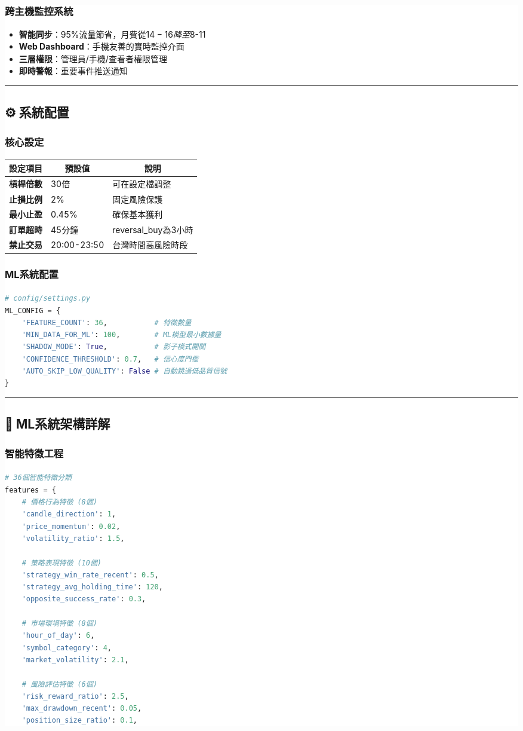 ### **跨主機監控系統**
- **智能同步**：95%流量節省，月費從$14-16降至$8-11
- **Web Dashboard**：手機友善的實時監控介面
- **三層權限**：管理員/手機/查看者權限管理
- **即時警報**：重要事件推送通知

---

## ⚙️ **系統配置**

### **核心設定**
| 設定項目 | 預設值 | 說明 |
|---------|--------|------|
| **槓桿倍數** | 30倍 | 可在設定檔調整 |
| **止損比例** | 2% | 固定風險保護 |
| **最小止盈** | 0.45% | 確保基本獲利 |
| **訂單超時** | 45分鐘 | reversal_buy為3小時 |
| **禁止交易** | 20:00-23:50 | 台灣時間高風險時段 |

### **ML系統配置**
```python
# config/settings.py
ML_CONFIG = {
    'FEATURE_COUNT': 36,           # 特徵數量
    'MIN_DATA_FOR_ML': 100,        # ML模型最小數據量
    'SHADOW_MODE': True,           # 影子模式開關
    'CONFIDENCE_THRESHOLD': 0.7,   # 信心度門檻
    'AUTO_SKIP_LOW_QUALITY': False # 自動跳過低品質信號
}
```

---

## 🧠 **ML系統架構詳解**

### **智能特徵工程**
```python
# 36個智能特徵分類
features = {
    # 價格行為特徵 (8個)
    'candle_direction': 1,
    'price_momentum': 0.02,
    'volatility_ratio': 1.5,
    
    # 策略表現特徵 (10個)  
    'strategy_win_rate_recent': 0.5,
    'strategy_avg_holding_time': 120,
    'opposite_success_rate': 0.3,
    
    # 市場環境特徵 (8個)
    'hour_of_day': 6,
    'symbol_category': 4,
    'market_volatility': 2.1,
    
    # 風險評估特徵 (6個)
    'risk_reward_ratio': 2.5,
    'max_drawdown_recent': 0.05,
    'position_size_ratio': 0.1,
```